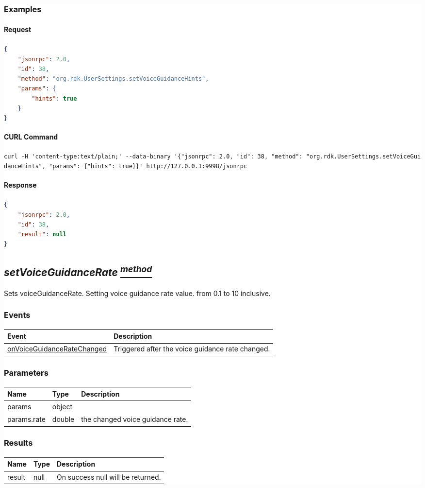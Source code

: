 ### Examples


#### Request

```json
{
    "jsonrpc": 2.0,
    "id": 38,
    "method": "org.rdk.UserSettings.setVoiceGuidanceHints",
    "params": {
        "hints": true
    }
}
```


#### CURL Command

```curl
curl -H 'content-type:text/plain;' --data-binary '{"jsonrpc": 2.0, "id": 38, "method": "org.rdk.UserSettings.setVoiceGuidanceHints", "params": {"hints": true}}' http://127.0.0.1:9998/jsonrpc
```


#### Response

```json
{
    "jsonrpc": 2.0,
    "id": 38,
    "result": null
}
```

<a id="setVoiceGuidanceRate"></a>
## *setVoiceGuidanceRate [<sup>method</sup>](#Methods)*

Sets voiceGuidanceRate. Setting voice guidance rate value. from 0.1 to 10 inclusive.

### Events
| Event | Description |
| :-------- | :-------- |
| [onVoiceGuidanceRateChanged ](#onVoiceGuidanceRateChanged ) |  Triggered after the voice guidance rate changed. |
### Parameters
| Name | Type | Description |
| :-------- | :-------- | :-------- |
| params | object |  |
| params.rate | double | the changed voice guidance rate. |
### Results
| Name | Type | Description |
| :-------- | :-------- | :-------- |
| result | null | On success null will be returned. |
